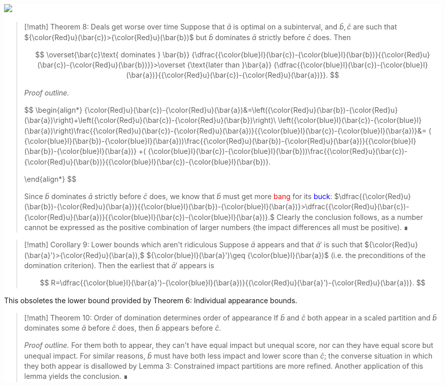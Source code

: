 ![](https://assets.turntrout.com/static/images/posts/AWfoaw8.avif)

> [!math] Theorem 8: Deals get worse over time
> Suppose that $\bar{a}$ is optimal on a subinterval, and $\bar{b},\bar{c}$ are such that ${\color{Red}u}(\bar{c})>{\color{Red}u}(\bar{b})$ but $\bar{b}$ dominates $\bar{a}$ strictly before $\bar{c}$ does. Then
>
> $$
> \overset{\bar{c}\text{ dominates } \bar{b}} {\dfrac{{\color{blue}I}(\bar{c})-{\color{blue}I}(\bar{b})}{{\color{Red}u}(\bar{c})-{\color{Red}u}(\bar{b})}}>\overset {\text{later than }\bar{a}} {\dfrac{{\color{blue}I}(\bar{c})-{\color{blue}I}(\bar{a})}{{\color{Red}u}(\bar{c})-{\color{Red}u}(\bar{a})}}.
> $$
>
> _Proof outline._
>
> $$
> \begin{align*}
> {\color{Red}u}(\bar{c})-{\color{Red}u}(\bar{a})&=\left({\color{Red}u}(\bar{b})-{\color{Red}u}(\bar{a})\right)+\left({\color{Red}u}(\bar{c})-{\color{Red}u}(\bar{b})\right)\\
> \left({\color{blue}I}(\bar{c})-{\color{blue}I}(\bar{a})\right)\frac{{\color{Red}u}(\bar{c})-{\color{Red}u}(\bar{a})}{{\color{blue}I}(\bar{c})-{\color{blue}I}(\bar{a})}&=
> ( {\color{blue}I}(\bar{b})-{\color{blue}I}(\bar{a}))\frac{{\color{Red}u}(\bar{b})-{\color{Red}u}(\bar{a})}{{\color{blue}I}(\bar{b})-{\color{blue}I}(\bar{a})}
> +( {\color{blue}I}(\bar{c})-{\color{blue}I}(\bar{b}))\frac{{\color{Red}u}(\bar{c})-{\color{Red}u}(\bar{b})}{{\color{blue}I}(\bar{c})-{\color{blue}I}(\bar{b})}.
>
> \end{align*}
> $$
>
> Since $\bar{b}$ dominates $\bar{a}$ strictly before $\bar{c}$ does, we know that $\bar{b}$ must get more <span style="color:red">bang</span> for its <span style="color:blue">buck</span>: $\dfrac{{\color{Red}u}(\bar{b})-{\color{Red}u}(\bar{a})}{{\color{blue}I}(\bar{b})-{\color{blue}I}(\bar{a})}>\dfrac{{\color{Red}u}(\bar{c})-{\color{Red}u}(\bar{a})}{{\color{blue}I}(\bar{c})-{\color{blue}I}(\bar{a})}.$ Clearly the conclusion follows, as a number cannot be expressed as the positive combination of larger numbers (the impact differences all must be positive). ∎

> [!math] Corollary 9: Lower bounds which aren't ridiculous
> Suppose $\bar{a}$ appears and that $\bar{a}'$ is such that ${\color{Red}u}(\bar{a}')>{\color{Red}u}(\bar{a}),$ ${\color{blue}I}(\bar{a}')\geq {\color{blue}I}(\bar{a})$ (i.e. the preconditions of the domination criterion). Then the earliest that $\bar{a}'$ appears is
>
> $$
> R=\dfrac{{\color{blue}I}(\bar{a}')-{\color{blue}I}(\bar{a})}{{\color{Red}u}(\bar{a}')-{\color{Red}u}(\bar{a})}.
> $$

This obsoletes the lower bound provided by Theorem 6: Individual appearance bounds.

> [!math] Theorem 10: Order of domination determines order of appearance
> If $\bar{b}$ and $\bar{c}$ both appear in a scaled partition and $\bar{b}$ dominates some $\bar{a}$ before $\bar{c}$ does, then $\bar{b}$ appears before $\bar{c}$.
>
> _Proof outline._ For them both to appear, they can't have equal impact but unequal score, nor can they have equal score but unequal impact. For similar reasons, $\bar{b}$ must have both less impact and lower score than $\bar{c}$; the converse situation in which they both appear is disallowed by Lemma 3: Constrained impact partitions are more refined. Another application of this lemma yields the conclusion. ∎


[^utility]: I consider $\texttt{utility}$ instead of $\texttt{expected utility}$ for simplicity.